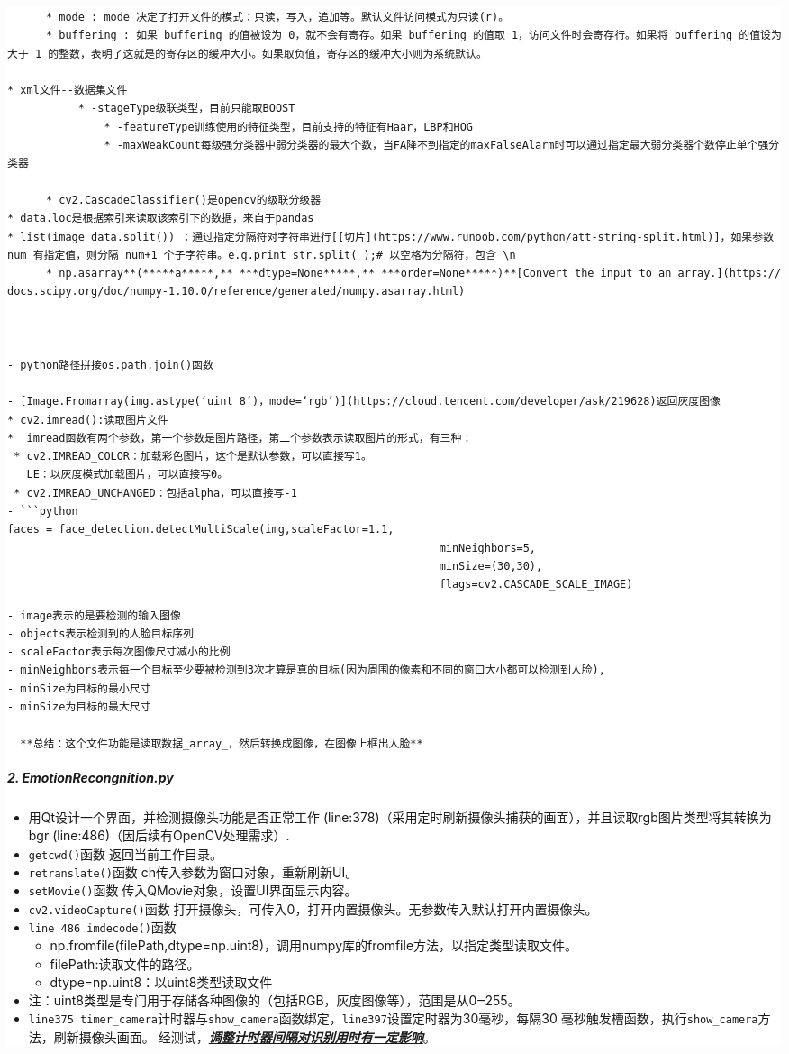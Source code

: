    ```
         * mode : mode 决定了打开文件的模式：只读，写入，追加等。默认文件访问模式为只读(r)。
         * buffering : 如果 buffering 的值被设为 0，就不会有寄存。如果 buffering 的值取 1，访问文件时会寄存行。如果将 buffering 的值设为大于 1 的整数，表明了这就是的寄存区的缓冲大小。如果取负值，寄存区的缓冲大小则为系统默认。

* xml文件--数据集文件
              * -stageType级联类型，目前只能取BOOST
                  * -featureType训练使用的特征类型，目前支持的特征有Haar，LBP和HOG
                  * -maxWeakCount每级强分类器中弱分类器的最大个数，当FA降不到指定的maxFalseAlarm时可以通过指定最大弱分类器个数停止单个强分类器
                  
         * cv2.CascadeClassifier()是opencv的级联分级器
   * data.loc是根据索引来读取该索引下的数据，来自于pandas
   * list(image_data.split()) ：通过指定分隔符对字符串进行[[切片](https://www.runoob.com/python/att-string-split.html)]，如果参数 num 有指定值，则分隔 num+1 个子字符串。e.g.print str.split( );# 以空格为分隔符，包含 \n
         * np.asarray**(*****a*****,** ***dtype=None*****,** ***order=None*****)**[Convert the input to an array.](https://docs.scipy.org/doc/numpy-1.10.0/reference/generated/numpy.asarray.html)


   	
   - python路径拼接os.path.join()函数
     
- [Image.Fromarray(img.astype(‘uint 8’)，mode=‘rgb’)](https://cloud.tencent.com/developer/ask/219628)返回灰度图像
* cv2.imread():读取图片文件
  *  imread函数有两个参数，第一个参数是图片路径，第二个参数表示读取图片的形式，有三种：
    * cv2.IMREAD_COLOR：加载彩色图片，这个是默认参数，可以直接写1。
      LE：以灰度模式加载图片，可以直接写0。
    * cv2.IMREAD_UNCHANGED：包括alpha，可以直接写-1
- ```python
faces = face_detection.detectMultiScale(img,scaleFactor=1.1,
                           	                                          minNeighbors=5, 
                           	                                          minSize=(30,30),
                           	                                          flags=cv2.CASCADE_SCALE_IMAGE)
  ```
  
    - image表示的是要检测的输入图像
    - objects表示检测到的人脸目标序列
    - scaleFactor表示每次图像尺寸减小的比例
    - minNeighbors表示每一个目标至少要被检测到3次才算是真的目标(因为周围的像素和不同的窗口大小都可以检测到人脸),
    - minSize为目标的最小尺寸
    - minSize为目标的最大尺寸

   	  **总结：这个文件功能是读取数据_array_，然后转换成图像，在图像上框出人脸**
   	
   	
   	


##### 2. **EmotionRecongnition.py**	

* 用Qt设计一个界面，并检测摄像头功能是否正常工作 (line:378)（采用定时刷新摄像头捕获的画面），并且读取rgb图片类型将其转换为bgr (line:486)（因后续有OpenCV处理需求）.
* `getcwd()`函数 返回当前⼯作⽬录。
* `retranslate()`函数 ch传⼊参数为窗⼝对象，重新刷新UI。
* `setMovie()`函数 传⼊QMovie对象，设置UI界⾯显⽰内容。 
* `cv2.videoCapture()`函数 打开摄像头，可传⼊0，打开内置摄像头。⽆参数传⼊默认打开内置摄像头。 
* `line 486 imdecode()`函数
  * np.fromfile(filePath,dtype=np.uint8)，调⽤numpy库的fromfile⽅法，以指定类型读取⽂件。
  *  filePath:读取⽂件的路径。 
  * dtype=np.uint8：以uint8类型读取⽂件
* 注：uint8类型是专⻔⽤于存储各种图像的（包括RGB，灰度图像等），范围是从0‒255。
* `line375 timer_camera`计时器与`show_camera`函数绑定，`line397`设置定时器为30毫秒，每隔30 毫秒触发槽函数，执⾏`show_camera`⽅法，刷新摄像头画⾯。 经测试，*<u>**调整计时器间隔对识别⽤时有⼀定影响**</u>*。

